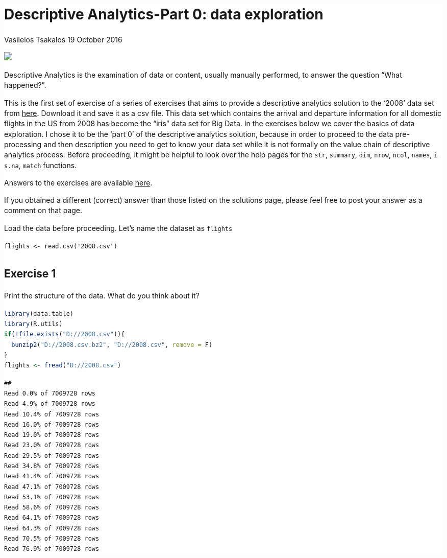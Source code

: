 Descriptive Analytics-Part 0: data exploration
================
Vasileios Tsakalos
19 October 2016

![](https://www.r-exercises.com/wnw-images/wp-content/uploads/2016/10/download.jpgmin.jpg)

Descriptive Analytics is the examination of data or content, usually
manually performed, to answer the question “What happened?”.

This is the first set of exercise of a series of exercises that aims to
provide a descriptive analytics solution to the ‘2008’ data set from
[here](http://stat-computing.org/dataexpo/2009/the-data.html). Download
it and save it as a csv file. This data set which contains the arrival
and departure information for all domestic flights in the US from 2008
has become the “iris” data set for Big Data. In the exercises below we
cover the basics of data exploration. I chose it to be the ‘part 0’ of
the descriptive analytics solution, because in order to proceed to the
data pre-processing and then description you need to get to know your
data set while it is not formally on the value chain of descriptive
analytics process. Before proceeding, it might be helpful to look over
the help pages for the `str`, `summary`, `dim`, `nrow`, `ncol`, `names`,
`is.na`, `match` functions.

Answers to the exercises are available
[here](http://www.r-exercises.com/2016/10/19/descriptive-analytics-part-0-data-exploration-solution/).

If you obtained a different (correct) answer than those listed on the
solutions page, please feel free to post your answer as a comment on
that page.

Load the data before proceeding. Let’s name the dataset as `flights`

``` 
flights <- read.csv('2008.csv')  
```

## Exercise 1

Print the structure of the data. What do you think about it?

``` r
library(data.table)
library(R.utils)
if(!file.exists("D://2008.csv")){
  bunzip2("D://2008.csv.bz2", "D://2008.csv", remove = F)
}
flights <- fread("D://2008.csv")
```

    ## 
    Read 0.0% of 7009728 rows
    Read 4.9% of 7009728 rows
    Read 10.4% of 7009728 rows
    Read 16.0% of 7009728 rows
    Read 19.0% of 7009728 rows
    Read 23.0% of 7009728 rows
    Read 29.5% of 7009728 rows
    Read 34.8% of 7009728 rows
    Read 41.4% of 7009728 rows
    Read 47.1% of 7009728 rows
    Read 53.1% of 7009728 rows
    Read 58.6% of 7009728 rows
    Read 64.1% of 7009728 rows
    Read 64.3% of 7009728 rows
    Read 70.5% of 7009728 rows
    Read 76.9% of 7009728 rows